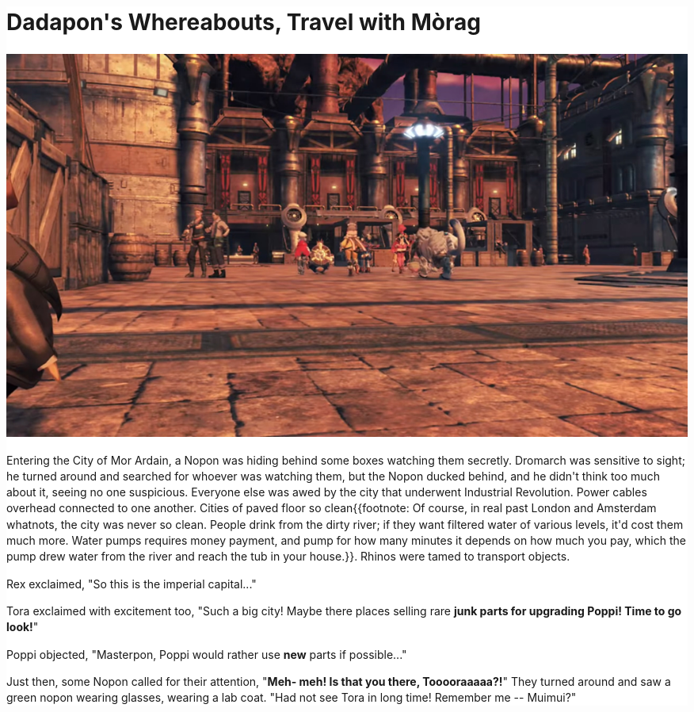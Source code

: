# Dadapon's Whereabouts, Travel with Mòrag

![Mor Ardain City](images/154_mor_ardain_city.jpg)

Entering the City of Mor Ardain, a Nopon was hiding behind some boxes watching them secretly. Dromarch was sensitive to sight; he turned around and searched for whoever was watching them, but the Nopon ducked behind, and he didn't think too much about it, seeing no one suspicious. Everyone else was awed by the city that underwent Industrial Revolution. Power cables overhead connected to one another. Cities of paved floor so clean{{footnote: Of course, in real past London and Amsterdam whatnots, the city was never so clean. People drink from the dirty river; if they want filtered water of various levels, it'd cost them much more. Water pumps requires money payment, and pump for how many minutes it depends on how much you pay, which the pump drew water from the river and reach the tub in your house.}}. Rhinos were tamed to transport objects. 

Rex exclaimed, "So this is the imperial capital..."

Tora exclaimed with excitement too, "Such a big city! Maybe there places selling rare **junk parts for upgrading Poppi! Time to go look!**"

Poppi objected, "Masterpon, Poppi would rather use **new** parts if possible..."

Just then, some Nopon called for their attention, "**Meh- meh! Is that you there, Tooooraaaaa?!**" They turned around and saw a green nopon wearing glasses, wearing a lab coat. "Had not see Tora in long time! Remember me -- Muimui?"

